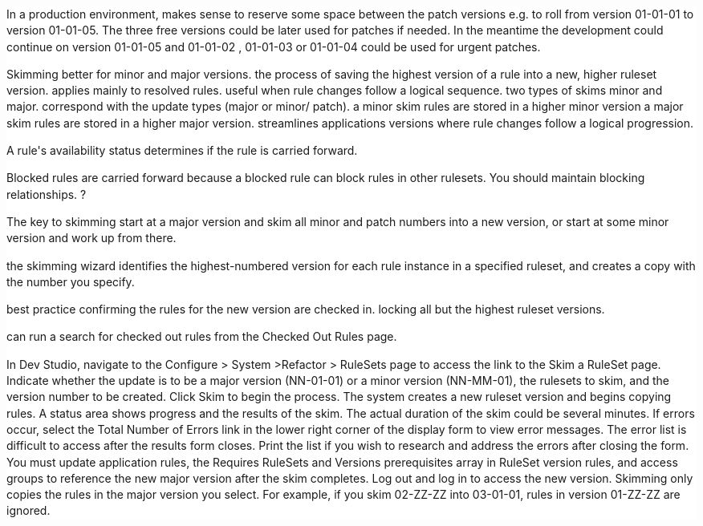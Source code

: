 In a production environment, makes sense to reserve some space between the patch versions e.g. to roll from version 01-01-01 to version 01-01-05. The three free versions could be later used for patches if needed. In the meantime the development could continue on version 01-01-05 and 01-01-02 , 01-01-03 or 01-01-04 could be used for urgent patches.

Skimming
	better for minor and major versions.
	the process of saving the highest version of a rule into a
		new, higher ruleset version.
	applies mainly to resolved rules.
	useful when rule changes follow a logical sequence.
	two types of skims
		minor and major.
		correspond with the update types (major or minor/
			patch).
	a minor skim
		rules are stored in a higher minor version
	a major skim
	rules are stored in a higher major version.
	streamlines applications versions where rule changes follow
		a logical progression.

A rule's availability status determines if the rule is carried forward.


Blocked rules are carried forward because a blocked rule can block rules in other rulesets. You should maintain blocking relationships. ?

The key to skimming
	start at a major version and skim all minor and patch
		numbers into a new version, or start at some minor
		version and work up from there.



the skimming wizard
	identifies the highest-numbered version for each rule
		instance in a specified ruleset, and creates a copy with
		the number you specify.

best practice
	confirming the rules for the new version are checked in.
	locking all but the highest ruleset versions.

can run a search for checked out rules from the Checked Out
	Rules page.

In Dev Studio, navigate to the Configure > System >Refactor > RuleSets page to access the link to the Skim a RuleSet page. Indicate whether the update is to be a major version (NN-01-01) or a minor version (NN-MM-01), the rulesets to skim, and the version number to be created. Click Skim to begin the process.
The system creates a new ruleset version and begins copying rules. A status area shows progress and the results of the skim. The actual duration of the skim could be several minutes.
If errors occur, select the Total Number of Errors link in the lower right corner of the display form to view error messages. The error list is difficult to access after the results form closes. Print the list if you wish to research and address the errors after closing the form.
You must update application rules, the Requires RuleSets and Versions prerequisites array in RuleSet version rules, and access groups to reference the new major version after the skim completes. Log out and log in to access the new version.
Skimming only copies the rules in the major version you select. For example, if you skim 02-ZZ-ZZ into 03-01-01, rules in version 01-ZZ-ZZ are ignored.
